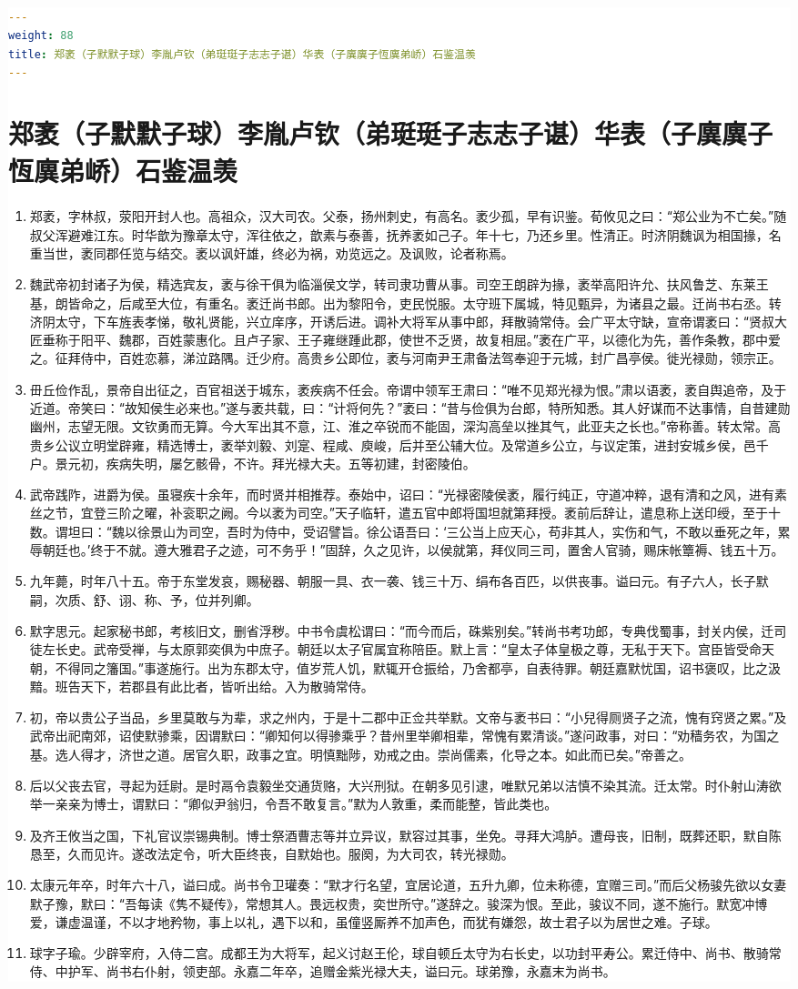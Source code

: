 ```yaml
---
weight: 88
title: 郑袤（子默默子球）李胤卢钦（弟珽珽子志志子谌）华表（子廙廙子恆廙弟峤）石鉴温羡
---
```


# 郑袤（子默默子球）李胤卢钦（弟珽珽子志志子谌）华表（子廙廙子恆廙弟峤）石鉴温羡

1. <span id="郑袤（子默默子球）李胤卢钦（弟珽珽子志志子谌）华表（子廙廙子恆廙弟峤）石鉴温羡-1"></span>
郑袤，字林叔，荥阳开封人也。高祖众，汉大司农。父泰，扬州刺史，有高名。袤少孤，早有识鉴。荀攸见之曰：“郑公业为不亡矣。”随叔父浑避难江东。时华歆为豫章太守，浑往依之，歆素与泰善，抚养袤如己子。年十七，乃还乡里。性清正。时济阴魏讽为相国掾，名重当世，袤同郡任览与结交。袤以讽奸雄，终必为祸，劝览远之。及讽败，论者称焉。

2. <span id="郑袤（子默默子球）李胤卢钦（弟珽珽子志志子谌）华表（子廙廙子恆廙弟峤）石鉴温羡-2"></span>
魏武帝初封诸子为侯，精选宾友，袤与徐干俱为临淄侯文学，转司隶功曹从事。司空王朗辟为掾，袤举高阳许允、扶风鲁芝、东莱王基，朗皆命之，后咸至大位，有重名。袤迁尚书郎。出为黎阳令，吏民悦服。太守班下属城，特见甄异，为诸县之最。迁尚书右丞。转济阴太守，下车旌表孝悌，敬礼贤能，兴立庠序，开诱后进。调补大将军从事中郎，拜散骑常侍。会广平太守缺，宣帝谓袤曰：“贤叔大匠垂称于阳平、魏郡，百姓蒙惠化。且卢子家、王子雍继踵此郡，使世不乏贤，故复相屈。”袤在广平，以德化为先，善作条教，郡中爱之。征拜侍中，百姓恋慕，涕泣路隅。迁少府。高贵乡公即位，袤与河南尹王肃备法驾奉迎于元城，封广昌亭侯。徙光禄勋，领宗正。

3. <span id="郑袤（子默默子球）李胤卢钦（弟珽珽子志志子谌）华表（子廙廙子恆廙弟峤）石鉴温羡-3"></span>
毌丘俭作乱，景帝自出征之，百官祖送于城东，袤疾病不任会。帝谓中领军王肃曰：“唯不见郑光禄为恨。”肃以语袤，袤自舆追帝，及于近道。帝笑曰：“故知侯生必来也。”遂与袤共载，曰：“计将何先？”袤曰：“昔与俭俱为台郎，特所知悉。其人好谋而不达事情，自昔建勋幽州，志望无限。文钦勇而无算。今大军出其不意，江、淮之卒锐而不能固，深沟高垒以挫其气，此亚夫之长也。”帝称善。转太常。高贵乡公议立明堂辟雍，精选博士，袤举刘毅、刘寔、程咸、庾峻，后并至公辅大位。及常道乡公立，与议定策，进封安城乡侯，邑千户。景元初，疾病失明，屡乞骸骨，不许。拜光禄大夫。五等初建，封密陵伯。

4. <span id="郑袤（子默默子球）李胤卢钦（弟珽珽子志志子谌）华表（子廙廙子恆廙弟峤）石鉴温羡-4"></span>
武帝践阼，进爵为侯。虽寝疾十余年，而时贤并相推荐。泰始中，诏曰：“光禄密陵侯袤，履行纯正，守道冲粹，退有清和之风，进有素丝之节，宜登三阶之曜，补衮职之阙。今以袤为司空。”天子临轩，遣五官中郎将国坦就第拜授。袤前后辞让，遣息称上送印绶，至于十数。谓坦曰：“魏以徐景山为司空，吾时为侍中，受诏譬旨。徐公语吾曰：‘三公当上应天心，苟非其人，实伤和气，不敢以垂死之年，累辱朝廷也。’终于不就。遵大雅君子之迹，可不务乎！”固辞，久之见许，以侯就第，拜仪同三司，置舍人官骑，赐床帐簟褥、钱五十万。

5. <span id="郑袤（子默默子球）李胤卢钦（弟珽珽子志志子谌）华表（子廙廙子恆廙弟峤）石鉴温羡-5"></span>
九年薨，时年八十五。帝于东堂发哀，赐秘器、朝服一具、衣一袭、钱三十万、绢布各百匹，以供丧事。谥曰元。有子六人，长子默嗣，次质、舒、诩、称、予，位并列卿。

6. <span id="郑袤（子默默子球）李胤卢钦（弟珽珽子志志子谌）华表（子廙廙子恆廙弟峤）石鉴温羡-6"></span>
默字思元。起家秘书郎，考核旧文，删省浮秽。中书令虞松谓曰：“而今而后，硃紫别矣。”转尚书考功郎，专典伐蜀事，封关内侯，迁司徒左长史。武帝受禅，与太原郭奕俱为中庶子。朝廷以太子官属宜称陪臣。默上言：“皇太子体皇极之尊，无私于天下。宫臣皆受命天朝，不得同之籓国。”事遂施行。出为东郡太守，值岁荒人饥，默辄开仓振给，乃舍都亭，自表待罪。朝廷嘉默忧国，诏书褒叹，比之汲黯。班告天下，若郡县有此比者，皆听出给。入为散骑常侍。

7. <span id="郑袤（子默默子球）李胤卢钦（弟珽珽子志志子谌）华表（子廙廙子恆廙弟峤）石鉴温羡-7"></span>
初，帝以贵公子当品，乡里莫敢与为辈，求之州内，于是十二郡中正佥共举默。文帝与袤书曰：“小兒得厕贤子之流，愧有窍贤之累。”及武帝出祀南郊，诏使默骖乘，因谓默曰：“卿知何以得骖乘乎？昔州里举卿相辈，常愧有累清谈。”遂问政事，对曰：“劝穑务农，为国之基。选人得才，济世之道。居官久职，政事之宜。明慎黜陟，劝戒之由。崇尚儒素，化导之本。如此而已矣。”帝善之。

8. <span id="郑袤（子默默子球）李胤卢钦（弟珽珽子志志子谌）华表（子廙廙子恆廙弟峤）石鉴温羡-8"></span>
后以父丧去官，寻起为廷尉。是时鬲令袁毅坐交通货赂，大兴刑狱。在朝多见引逮，唯默兄弟以洁慎不染其流。迁太常。时仆射山涛欲举一亲亲为博士，谓默曰：“卿似尹翁归，令吾不敢复言。”默为人敦重，柔而能整，皆此类也。

9. <span id="郑袤（子默默子球）李胤卢钦（弟珽珽子志志子谌）华表（子廙廙子恆廙弟峤）石鉴温羡-9"></span>
及齐王攸当之国，下礼官议崇锡典制。博士祭酒曹志等并立异议，默容过其事，坐免。寻拜大鸿胪。遭母丧，旧制，既葬还职，默自陈恳至，久而见许。遂改法定令，听大臣终丧，自默始也。服阕，为大司农，转光禄勋。

10. <span id="郑袤（子默默子球）李胤卢钦（弟珽珽子志志子谌）华表（子廙廙子恆廙弟峤）石鉴温羡-10"></span>
太康元年卒，时年六十八，谥曰成。尚书令卫瓘奏：“默才行名望，宜居论道，五升九卿，位未称德，宜赠三司。”而后父杨骏先欲以女妻默子豫，默曰：“吾每读《隽不疑传》，常想其人。畏远权贵，奕世所守。”遂辞之。骏深为恨。至此，骏议不同，遂不施行。默宽冲博爱，谦虚温谨，不以才地矜物，事上以礼，遇下以和，虽僮竖厮养不加声色，而犹有嫌怨，故士君子以为居世之难。子球。

11. <span id="郑袤（子默默子球）李胤卢钦（弟珽珽子志志子谌）华表（子廙廙子恆廙弟峤）石鉴温羡-11"></span>
球字子瑜。少辟宰府，入侍二宫。成都王为大将军，起义讨赵王伦，球自顿丘太守为右长史，以功封平寿公。累迁侍中、尚书、散骑常侍、中护军、尚书右仆射，领吏部。永嘉二年卒，追赠金紫光禄大夫，谥曰元。球弟豫，永嘉末为尚书。
